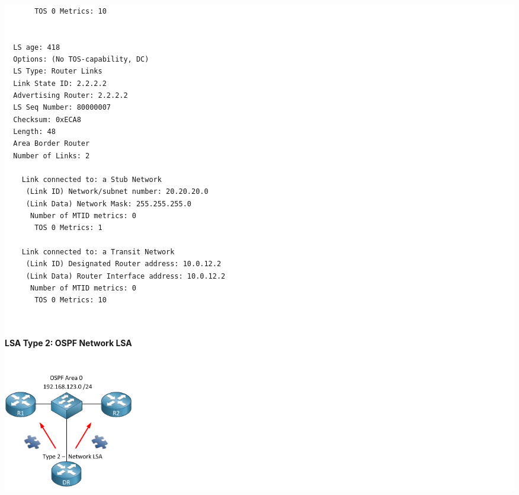```
       TOS 0 Metrics: 10


  LS age: 418
  Options: (No TOS-capability, DC)
  LS Type: Router Links
  Link State ID: 2.2.2.2
  Advertising Router: 2.2.2.2
  LS Seq Number: 80000007
  Checksum: 0xECA8
  Length: 48
  Area Border Router
  Number of Links: 2

    Link connected to: a Stub Network
     (Link ID) Network/subnet number: 20.20.20.0
     (Link Data) Network Mask: 255.255.255.0
      Number of MTID metrics: 0
       TOS 0 Metrics: 1

    Link connected to: a Transit Network
     (Link ID) Designated Router address: 10.0.12.2
     (Link Data) Router Interface address: 10.0.12.2
      Number of MTID metrics: 0
       TOS 0 Metrics: 10
```

<br>

#### LSA Type 2: OSPF Network LSA
<br>
<img src="/docs/CCNP/img/ospf-lsa-02.png" width="25%">
